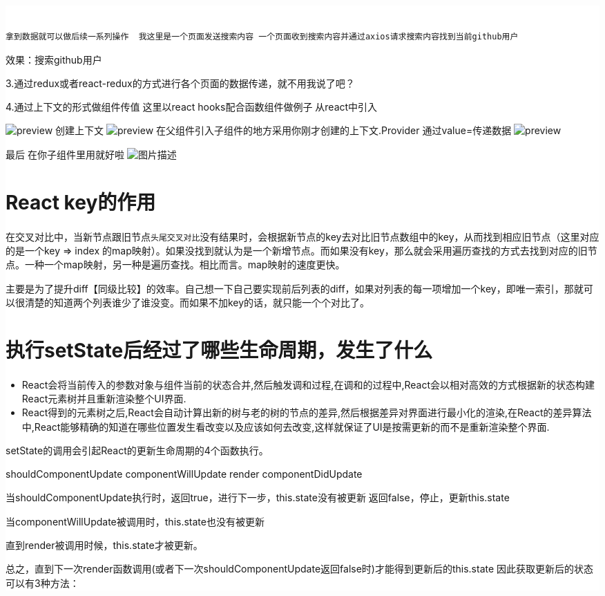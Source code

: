 ​                        

```
拿到数据就可以做后续一系列操作  我这里是一个页面发送搜索内容 一个页面收到搜索内容并通过axios请求搜索内容找到当前github用户
```

效果：搜索github用户

3.通过redux或者react-redux的方式进行各个页面的数据传递，就不用我说了吧？

4.通过上下文的形式做组件传值
这里以react hooks配合函数组件做例子
从react中引入

![preview](https://segmentfault.com/img/bVbwor5?w=742&h=36/view)
创建上下文
![preview](https://segmentfault.com/img/bVbwor6?w=289&h=30/view)
在父组件引入子组件的地方采用你刚才创建的上下文.Provider 通过value=传递数据
![preview](https://segmentfault.com/img/bVbwor9?w=945&h=266/view)

最后  在你子组件里用就好啦
![图片描述](https://segmentfault.com/img/bVbwoso?w=788&h=344)

# React key的作用

在交叉对比中，当新节点跟旧节点`头尾交叉对比`没有结果时，会根据新节点的key去对比旧节点数组中的key，从而找到相应旧节点（这里对应的是一个key => index 的map映射）。如果没找到就认为是一个新增节点。而如果没有key，那么就会采用遍历查找的方式去找到对应的旧节点。一种一个map映射，另一种是遍历查找。相比而言。map映射的速度更快。

主要是为了提升diff【同级比较】的效率。自己想一下自己要实现前后列表的diff，如果对列表的每一项增加一个key，即唯一索引，那就可以很清楚的知道两个列表谁少了谁没变。而如果不加key的话，就只能一个个对比了。

# 执行setState后经过了哪些生命周期，发生了什么

- React会将当前传入的参数对象与组件当前的状态合并,然后触发调和过程,在调和的过程中,React会以相对高效的方式根据新的状态构建React元素树并且重新渲染整个UI界面.
- React得到的元素树之后,React会自动计算出新的树与老的树的节点的差异,然后根据差异对界面进行最小化的渲染,在React的差异算法中,React能够精确的知道在哪些位置发生看改变以及应该如何去改变,这样就保证了UI是按需更新的而不是重新渲染整个界面.

setState的调用会引起React的更新生命周期的4个函数执行。

shouldComponentUpdate
componentWillUpdate
render
componentDidUpdate

当shouldComponentUpdate执行时，返回true，进行下一步，this.state没有被更新
返回false，停止，更新this.state

当componentWillUpdate被调用时，this.state也没有被更新

直到render被调用时候，this.state才被更新。

总之，直到下一次render函数调用(或者下一次shouldComponentUpdate返回false时)才能得到更新后的this.state
因此获取更新后的状态可以有3种方法：
